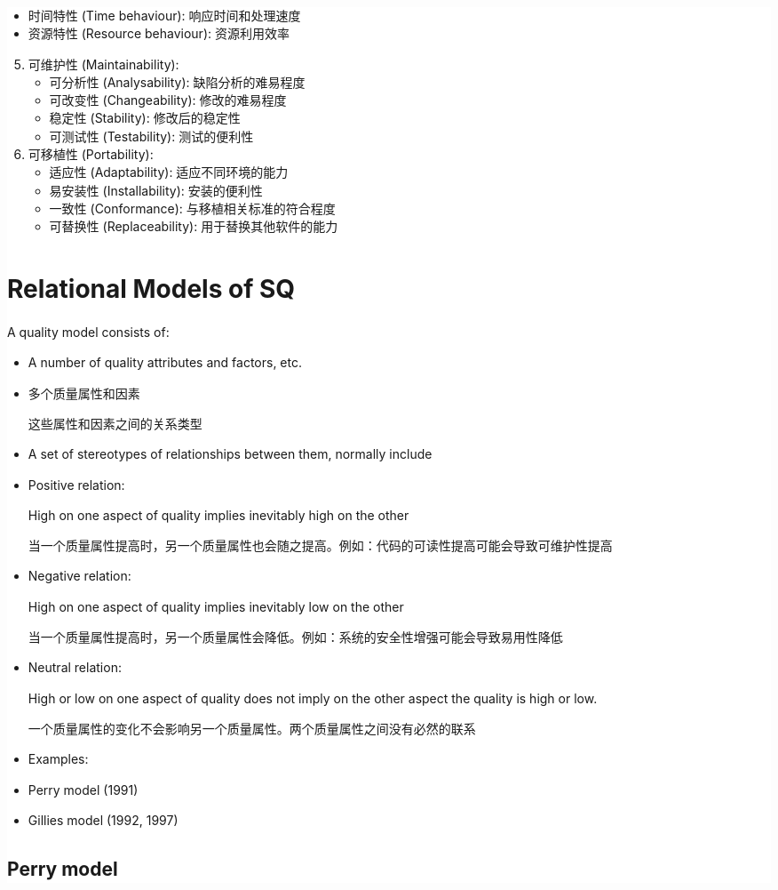    - 时间特性 (Time behaviour): 响应时间和处理速度
   - 资源特性 (Resource behaviour): 资源利用效率
5. 可维护性 (Maintainability):
   - 可分析性 (Analysability): 缺陷分析的难易程度
   - 可改变性 (Changeability): 修改的难易程度
   - 稳定性 (Stability): 修改后的稳定性
   - 可测试性 (Testability): 测试的便利性
6. 可移植性 (Portability):
   - 适应性 (Adaptability): 适应不同环境的能力
   - 易安装性 (Installability): 安装的便利性
   - 一致性 (Conformance): 与移植相关标准的符合程度
   - 可替换性 (Replaceability): 用于替换其他软件的能力

# Relational Models of SQ

A quality model consists of:

* A number of quality attributes and factors, etc. 

* 多个质量属性和因素

  这些属性和因素之间的关系类型

*  A set of stereotypes of relationships between them,  normally include 

  * Positive relation: 

    High on one aspect of quality implies inevitably high on the  other

    当一个质量属性提高时，另一个质量属性也会随之提高。例如：代码的可读性提高可能会导致可维护性提高

  * Negative relation: 

    High on one aspect of quality implies inevitably low on the  other

    当一个质量属性提高时，另一个质量属性会降低。例如：系统的安全性增强可能会导致易用性降低

  * Neutral relation: 

    High or low on one aspect of quality does not imply on the  other aspect the quality is high or low.

    一个质量属性的变化不会影响另一个质量属性。两个质量属性之间没有必然的联系

*  Examples:

  * Perry model (1991)
  * Gillies model (1992, 1997)

## Perry model
